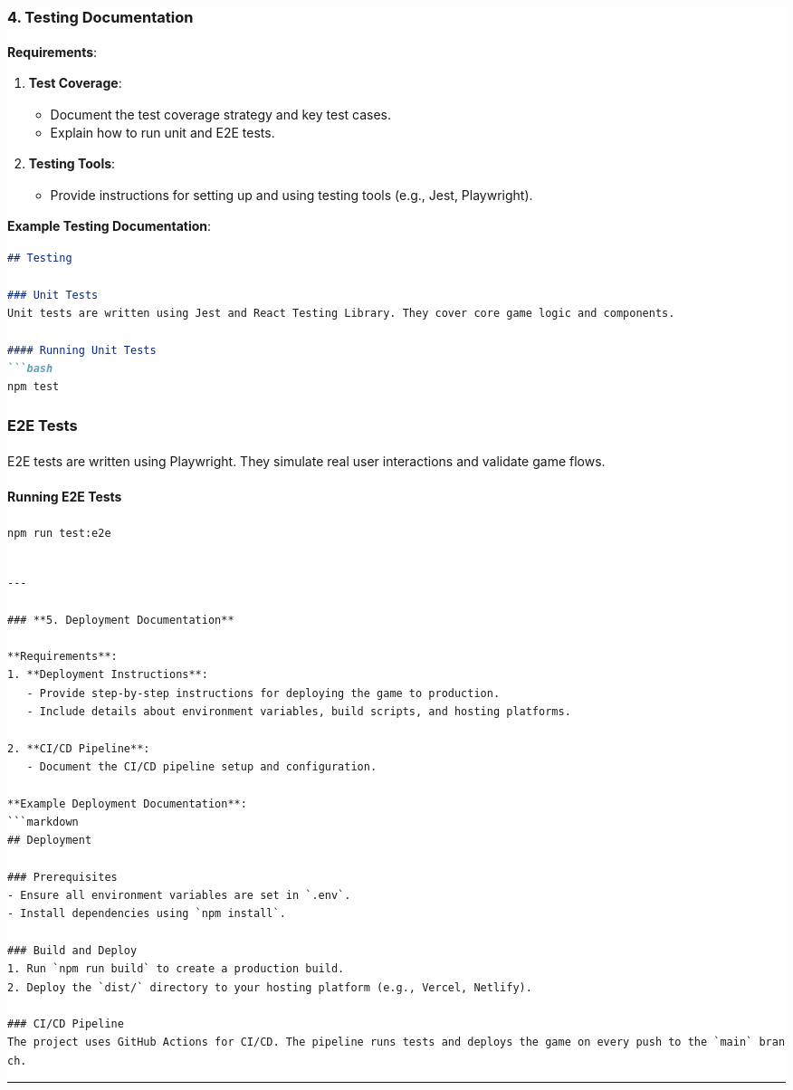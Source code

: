 ### **4. Testing Documentation**

**Requirements**:
1. **Test Coverage**:
   - Document the test coverage strategy and key test cases.
   - Explain how to run unit and E2E tests.

2. **Testing Tools**:
   - Provide instructions for setting up and using testing tools (e.g., Jest, Playwright).

**Example Testing Documentation**:
```markdown
## Testing

### Unit Tests
Unit tests are written using Jest and React Testing Library. They cover core game logic and components.

#### Running Unit Tests
```bash
npm test
```

### E2E Tests
E2E tests are written using Playwright. They simulate real user interactions and validate game flows.

#### Running E2E Tests
```bash
npm run test:e2e
```
```

---

### **5. Deployment Documentation**

**Requirements**:
1. **Deployment Instructions**:
   - Provide step-by-step instructions for deploying the game to production.
   - Include details about environment variables, build scripts, and hosting platforms.

2. **CI/CD Pipeline**:
   - Document the CI/CD pipeline setup and configuration.

**Example Deployment Documentation**:
```markdown
## Deployment

### Prerequisites
- Ensure all environment variables are set in `.env`.
- Install dependencies using `npm install`.

### Build and Deploy
1. Run `npm run build` to create a production build.
2. Deploy the `dist/` directory to your hosting platform (e.g., Vercel, Netlify).

### CI/CD Pipeline
The project uses GitHub Actions for CI/CD. The pipeline runs tests and deploys the game on every push to the `main` branch.
```

---